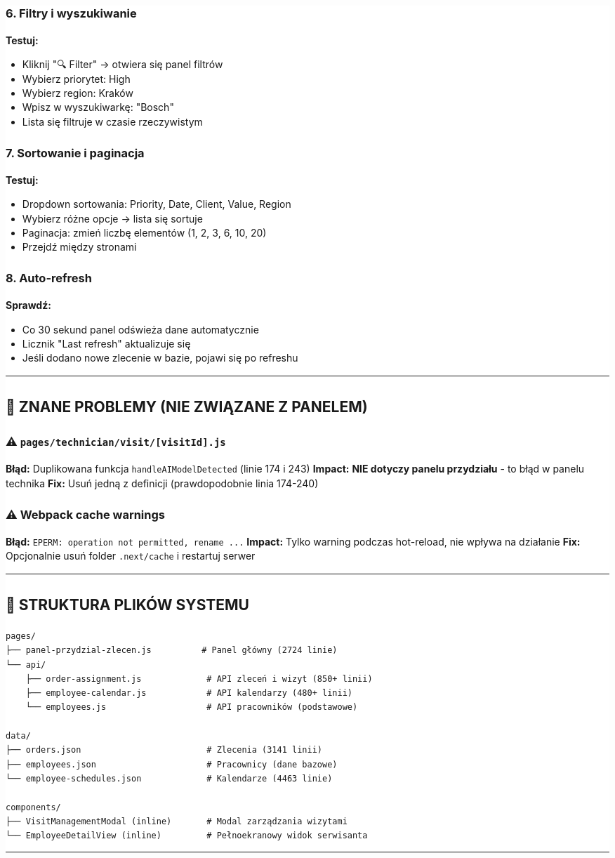 ### 6. **Filtry i wyszukiwanie**
**Testuj:**
- Kliknij "🔍 Filter" → otwiera się panel filtrów
- Wybierz priorytet: High
- Wybierz region: Kraków
- Wpisz w wyszukiwarkę: "Bosch"
- Lista się filtruje w czasie rzeczywistym

### 7. **Sortowanie i paginacja**
**Testuj:**
- Dropdown sortowania: Priority, Date, Client, Value, Region
- Wybierz różne opcje → lista się sortuje
- Paginacja: zmień liczbę elementów (1, 2, 3, 6, 10, 20)
- Przejdź między stronami

### 8. **Auto-refresh**
**Sprawdź:**
- Co 30 sekund panel odświeża dane automatycznie
- Licznik "Last refresh" aktualizuje się
- Jeśli dodano nowe zlecenie w bazie, pojawi się po refreshu

---

## 🐛 ZNANE PROBLEMY (NIE ZWIĄZANE Z PANELEM)

### ⚠️ `pages/technician/visit/[visitId].js`
**Błąd:** Duplikowana funkcja `handleAIModelDetected` (linie 174 i 243)
**Impact:** **NIE dotyczy panelu przydziału** - to błąd w panelu technika
**Fix:** Usuń jedną z definicji (prawdopodobnie linia 174-240)

### ⚠️ Webpack cache warnings
**Błąd:** `EPERM: operation not permitted, rename ...`
**Impact:** Tylko warning podczas hot-reload, nie wpływa na działanie
**Fix:** Opcjonalnie usuń folder `.next/cache` i restartuj serwer

---

## 📁 STRUKTURA PLIKÓW SYSTEMU

```
pages/
├── panel-przydzial-zlecen.js          # Panel główny (2724 linie)
└── api/
    ├── order-assignment.js             # API zleceń i wizyt (850+ linii)
    ├── employee-calendar.js            # API kalendarzy (480+ linii)
    └── employees.js                    # API pracowników (podstawowe)

data/
├── orders.json                         # Zlecenia (3141 linii)
├── employees.json                      # Pracownicy (dane bazowe)
└── employee-schedules.json             # Kalendarze (4463 linie)

components/
├── VisitManagementModal (inline)       # Modal zarządzania wizytami
└── EmployeeDetailView (inline)         # Pełnoekranowy widok serwisanta
```

---